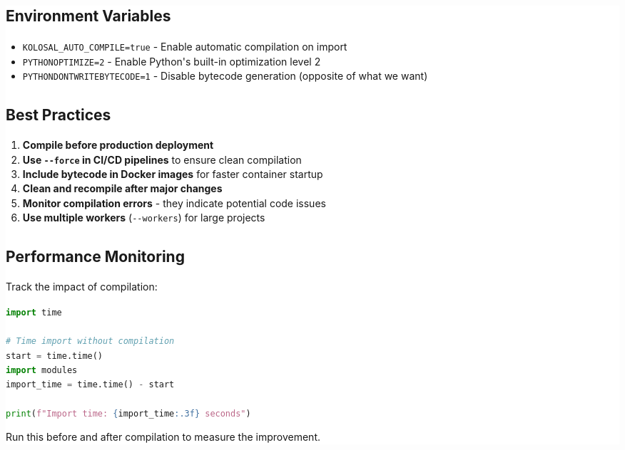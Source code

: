 ## Environment Variables

- `KOLOSAL_AUTO_COMPILE=true` - Enable automatic compilation on import
- `PYTHONOPTIMIZE=2` - Enable Python's built-in optimization level 2
- `PYTHONDONTWRITEBYTECODE=1` - Disable bytecode generation (opposite of what we want)

## Best Practices

1. **Compile before production deployment**
2. **Use `--force` in CI/CD pipelines** to ensure clean compilation
3. **Include bytecode in Docker images** for faster container startup
4. **Clean and recompile after major changes**
5. **Monitor compilation errors** - they indicate potential code issues
6. **Use multiple workers** (`--workers`) for large projects

## Performance Monitoring

Track the impact of compilation:

```python
import time

# Time import without compilation
start = time.time()
import modules
import_time = time.time() - start

print(f"Import time: {import_time:.3f} seconds")
```

Run this before and after compilation to measure the improvement.
